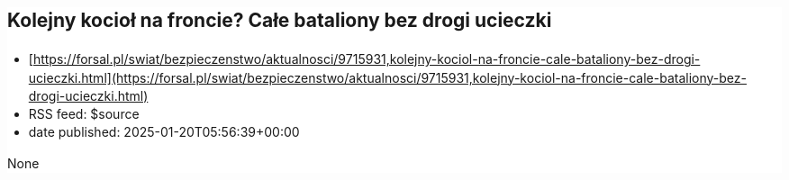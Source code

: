 ## Kolejny kocioł na froncie? Całe bataliony bez drogi ucieczki
 - [https://forsal.pl/swiat/bezpieczenstwo/aktualnosci/9715931,kolejny-kociol-na-froncie-cale-bataliony-bez-drogi-ucieczki.html](https://forsal.pl/swiat/bezpieczenstwo/aktualnosci/9715931,kolejny-kociol-na-froncie-cale-bataliony-bez-drogi-ucieczki.html)
 - RSS feed: $source
 - date published: 2025-01-20T05:56:39+00:00

None

